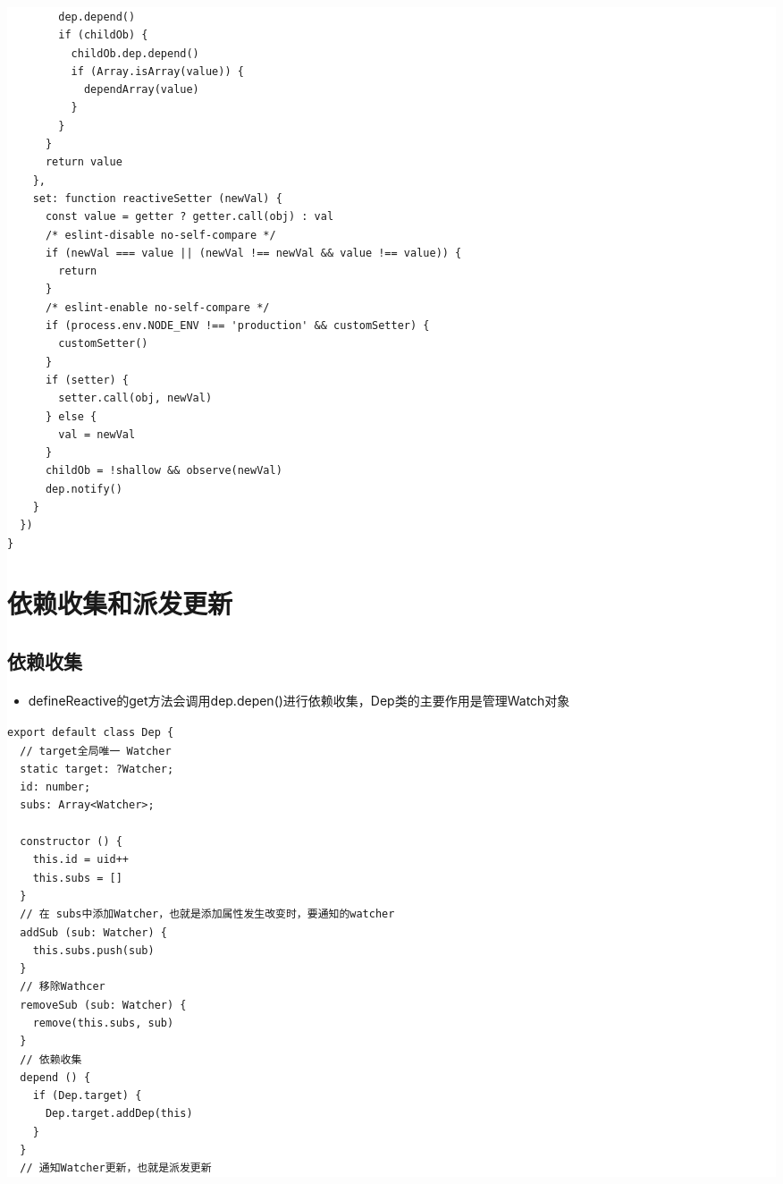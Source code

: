 ```
        dep.depend()
        if (childOb) {
          childOb.dep.depend()
          if (Array.isArray(value)) {
            dependArray(value)
          }
        }
      }
      return value
    },
    set: function reactiveSetter (newVal) {
      const value = getter ? getter.call(obj) : val
      /* eslint-disable no-self-compare */
      if (newVal === value || (newVal !== newVal && value !== value)) {
        return
      }
      /* eslint-enable no-self-compare */
      if (process.env.NODE_ENV !== 'production' && customSetter) {
        customSetter()
      }
      if (setter) {
        setter.call(obj, newVal)
      } else {
        val = newVal
      }
      childOb = !shallow && observe(newVal)
      dep.notify()
    }
  })
}
```
# 依赖收集和派发更新
## 依赖收集
- defineReactive的get方法会调用dep.depen()进行依赖收集，Dep类的主要作用是管理Watch对象
```
export default class Dep {
  // target全局唯一 Watcher
  static target: ?Watcher;
  id: number;
  subs: Array<Watcher>;

  constructor () {
    this.id = uid++
    this.subs = []
  }
  // 在 subs中添加Watcher，也就是添加属性发生改变时，要通知的watcher
  addSub (sub: Watcher) {
    this.subs.push(sub)
  }
  // 移除Wathcer
  removeSub (sub: Watcher) {
    remove(this.subs, sub)
  }
  // 依赖收集
  depend () {
    if (Dep.target) {
      Dep.target.addDep(this)
    }
  }
  // 通知Watcher更新，也就是派发更新
```